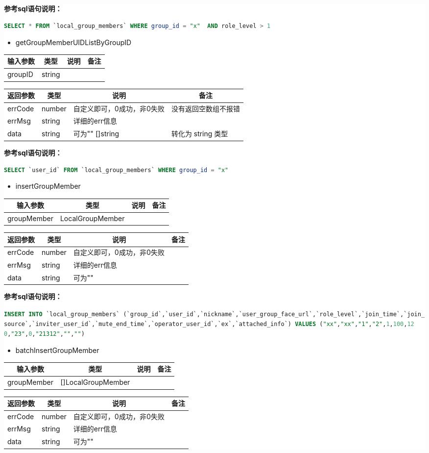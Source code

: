 **参考sql语句说明：**
```sql
SELECT * FROM `local_group_members` WHERE group_id = "x"  AND role_level > 1
```

- getGroupMemberUIDListByGroupID

| 输入参数     | 类型                                                         | 说明 |备注|
| --------- | ------------------------------------------------------------ | ----- |-----------------------|
| groupID     |string                                       |   ||

| 返回参数     | 类型                                                         | 说明 |备注|
| --------- | ------------------------------------------------------------ | ----- |-----------------------|
| errCode      | number                                         | 自定义即可，0成功，非0失败|没有返回空数组不报错|
| errMsg     | string                                          | 详细的err信息 ||
| data      | string                                          | 可为"" []string |转化为 string 类型|

**参考sql语句说明：**
```sql
SELECT `user_id` FROM `local_group_members` WHERE group_id = "x"
```

- insertGroupMember

| 输入参数     | 类型                                                         | 说明 |备注|
| --------- | ------------------------------------------------------------ | ----- |-----------------------|
| groupMember     |LocalGroupMember                                       |   ||

| 返回参数     | 类型                                                         | 说明 |备注|
| --------- | ------------------------------------------------------------ | ----- |-----------------------|
| errCode      | number                                         | 自定义即可，0成功，非0失败||
| errMsg     | string                                          | 详细的err信息 ||
| data      | string                                          | 可为""  ||

**参考sql语句说明：**
```sql
INSERT INTO `local_group_members` (`group_id`,`user_id`,`nickname`,`user_group_face_url`,`role_level`,`join_time`,`join_source`,`inviter_user_id`,`mute_end_time`,`operator_user_id`,`ex`,`attached_info`) VALUES ("xx","xx","1","2",1,100,120,"23",0,"21312","","")
```


- batchInsertGroupMember

| 输入参数     | 类型                                                         | 说明 |备注|
| --------- | ------------------------------------------------------------ | ----- |-----------------------|
| groupMember     |[]LocalGroupMember                                       |   | |

| 返回参数     | 类型                                                         | 说明 |备注|
| --------- | ------------------------------------------------------------ | ----- |-----------------------|
| errCode      | number                                         | 自定义即可，0成功，非0失败|
| errMsg     | string                                          | 详细的err信息 |
| data      | string                                          | 可为""  |
